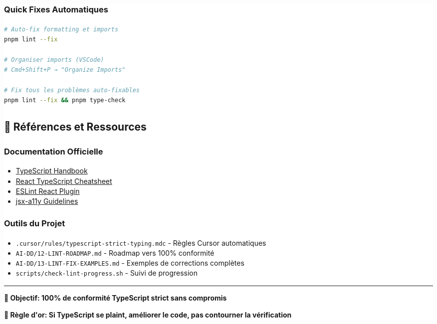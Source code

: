 ### Quick Fixes Automatiques

```bash
# Auto-fix formatting et imports
pnpm lint --fix

# Organiser imports (VSCode)
# Cmd+Shift+P → "Organize Imports"

# Fix tous les problèmes auto-fixables
pnpm lint --fix && pnpm type-check
```

## 📖 Références et Ressources

### Documentation Officielle
- [TypeScript Handbook](https://www.typescriptlang.org/docs/handbook/)
- [React TypeScript Cheatsheet](https://react-typescript-cheatsheet.netlify.app/)
- [ESLint React Plugin](https://github.com/jsx-eslint/eslint-plugin-react)
- [jsx-a11y Guidelines](https://github.com/jsx-eslint/eslint-plugin-jsx-a11y)

### Outils du Projet
- `.cursor/rules/typescript-strict-typing.mdc` - Règles Cursor automatiques
- `AI-DD/12-LINT-ROADMAP.md` - Roadmap vers 100% conformité
- `AI-DD/13-LINT-FIX-EXAMPLES.md` - Exemples de corrections complètes
- `scripts/check-lint-progress.sh` - Suivi de progression

---

**🎯 Objectif: 100% de conformité TypeScript strict sans compromis**

**📌 Règle d'or: Si TypeScript se plaint, améliorer le code, pas contourner la vérification**
